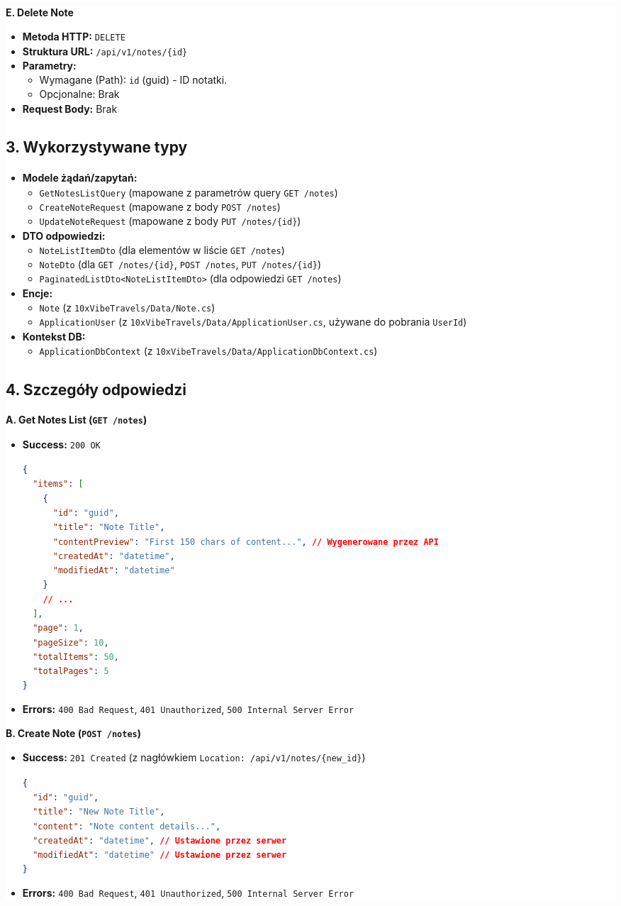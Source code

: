 **E. Delete Note**
- **Metoda HTTP:** `DELETE`
- **Struktura URL:** `/api/v1/notes/{id}`
- **Parametry:**
  - Wymagane (Path): `id` (guid) - ID notatki.
  - Opcjonalne: Brak
- **Request Body:** Brak

## 3. Wykorzystywane typy
- **Modele żądań/zapytań:**
  - `GetNotesListQuery` (mapowane z parametrów query `GET /notes`)
  - `CreateNoteRequest` (mapowane z body `POST /notes`)
  - `UpdateNoteRequest` (mapowane z body `PUT /notes/{id}`)
- **DTO odpowiedzi:**
  - `NoteListItemDto` (dla elementów w liście `GET /notes`)
  - `NoteDto` (dla `GET /notes/{id}`, `POST /notes`, `PUT /notes/{id}`)
  - `PaginatedListDto<NoteListItemDto>` (dla odpowiedzi `GET /notes`)
- **Encje:**
  - `Note` (z `10xVibeTravels/Data/Note.cs`)
  - `ApplicationUser` (z `10xVibeTravels/Data/ApplicationUser.cs`, używane do pobrania `UserId`)
- **Kontekst DB:**
  - `ApplicationDbContext` (z `10xVibeTravels/Data/ApplicationDbContext.cs`)

## 4. Szczegóły odpowiedzi

**A. Get Notes List (`GET /notes`)**
- **Success:** `200 OK`
  ```json
  {
    "items": [
      {
        "id": "guid",
        "title": "Note Title",
        "contentPreview": "First 150 chars of content...", // Wygenerowane przez API
        "createdAt": "datetime",
        "modifiedAt": "datetime"
      }
      // ...
    ],
    "page": 1,
    "pageSize": 10,
    "totalItems": 50,
    "totalPages": 5
  }
  ```
- **Errors:** `400 Bad Request`, `401 Unauthorized`, `500 Internal Server Error`

**B. Create Note (`POST /notes`)**
- **Success:** `201 Created` (z nagłówkiem `Location: /api/v1/notes/{new_id}`)
  ```json
  {
    "id": "guid",
    "title": "New Note Title",
    "content": "Note content details...",
    "createdAt": "datetime", // Ustawione przez serwer
    "modifiedAt": "datetime" // Ustawione przez serwer
  }
  ```
- **Errors:** `400 Bad Request`, `401 Unauthorized`, `500 Internal Server Error`
